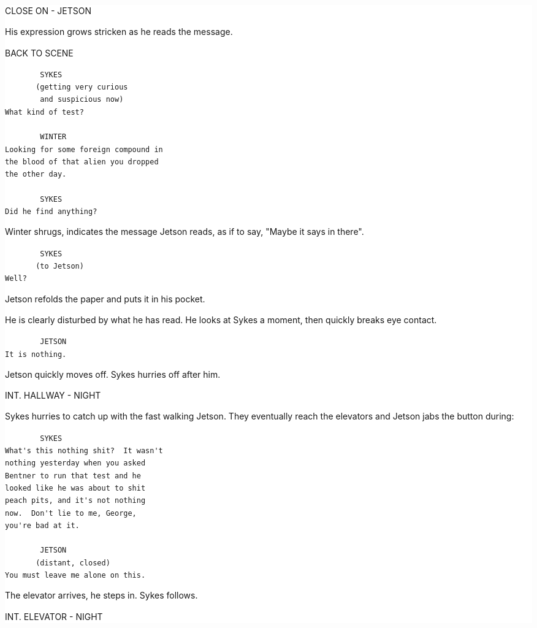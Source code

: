 CLOSE ON - JETSON

His expression grows stricken as he reads the message.

BACK TO SCENE

			SYKES
		   (getting very curious
		    and suspicious now)
	What kind of test?

			WINTER
	Looking for some foreign compound in
	the blood of that alien you dropped
	the other day.

			SYKES
	Did he find anything?

Winter shrugs, indicates the message Jetson reads, as if
to say, "Maybe it says in there".

			SYKES
		   (to Jetson)
	Well?

Jetson refolds the paper and puts it in his pocket.

He is clearly disturbed by what he has read.  He looks at
Sykes a moment, then quickly breaks eye contact.

			JETSON
	It is nothing.

Jetson quickly moves off.  Sykes hurries off after him.


INT.  HALLWAY - NIGHT

Sykes hurries to catch up with the fast walking Jetson.
They eventually reach the elevators and Jetson jabs the
button during:

			SYKES
	What's this nothing shit?  It wasn't
	nothing yesterday when you asked
	Bentner to run that test and he
	looked like he was about to shit
	peach pits, and it's not nothing
	now.  Don't lie to me, George,
	you're bad at it.

			JETSON
		   (distant, closed)
	You must leave me alone on this.

The elevator arrives, he steps in.  Sykes follows.


INT.  ELEVATOR - NIGHT
